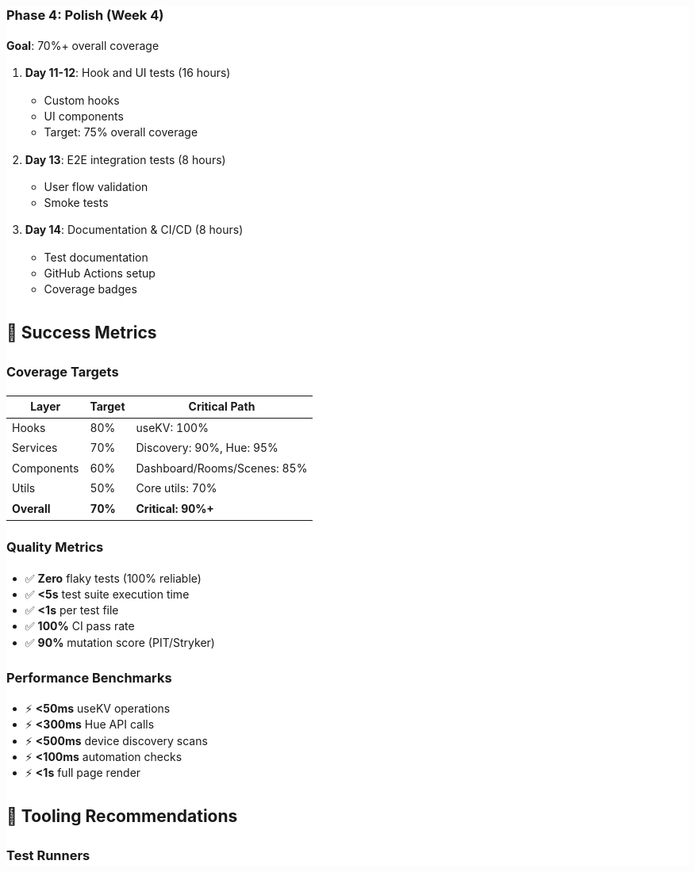 ### Phase 4: Polish (Week 4)

**Goal**: 70%+ overall coverage

1. **Day 11-12**: Hook and UI tests (16 hours)
   - Custom hooks
   - UI components
   - Target: 75% overall coverage

2. **Day 13**: E2E integration tests (8 hours)
   - User flow validation
   - Smoke tests

3. **Day 14**: Documentation & CI/CD (8 hours)
   - Test documentation
   - GitHub Actions setup
   - Coverage badges

## 🎯 Success Metrics

### Coverage Targets

| Layer       | Target  | Critical Path               |
| ----------- | ------- | --------------------------- |
| Hooks       | 80%     | useKV: 100%                 |
| Services    | 70%     | Discovery: 90%, Hue: 95%    |
| Components  | 60%     | Dashboard/Rooms/Scenes: 85% |
| Utils       | 50%     | Core utils: 70%             |
| **Overall** | **70%** | **Critical: 90%+**          |

### Quality Metrics

- ✅ **Zero** flaky tests (100% reliable)
- ✅ **<5s** test suite execution time
- ✅ **<1s** per test file
- ✅ **100%** CI pass rate
- ✅ **90%** mutation score (PIT/Stryker)

### Performance Benchmarks

- ⚡ **<50ms** useKV operations
- ⚡ **<300ms** Hue API calls
- ⚡ **<500ms** device discovery scans
- ⚡ **<100ms** automation checks
- ⚡ **<1s** full page render

## 🔧 Tooling Recommendations

### Test Runners
